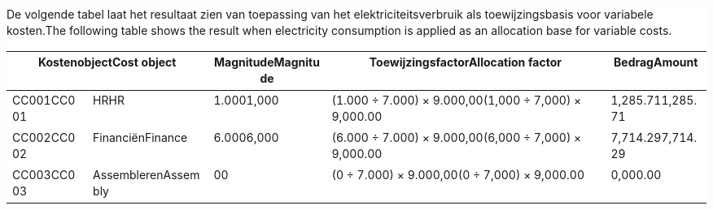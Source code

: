 <span data-ttu-id="f6c86-239">De volgende tabel laat het resultaat zien van toepassing van het elektriciteitsverbruik als toewijzingsbasis voor variabele kosten.</span><span class="sxs-lookup"><span data-stu-id="f6c86-239">The following table shows the result when electricity consumption is applied as an allocation base for variable costs.</span></span>

<table>
<thead>
<tr>
<th colspan="2"><span data-ttu-id="f6c86-240">Kostenobject</span><span class="sxs-lookup"><span data-stu-id="f6c86-240">Cost object</span></span></th>
<th><span data-ttu-id="f6c86-241">Magnitude</span><span class="sxs-lookup"><span data-stu-id="f6c86-241">Magnitude</span></span></th>
<th><span data-ttu-id="f6c86-242">Toewijzingsfactor</span><span class="sxs-lookup"><span data-stu-id="f6c86-242">Allocation factor</span></span></th>
<th><span data-ttu-id="f6c86-243">Bedrag</span><span class="sxs-lookup"><span data-stu-id="f6c86-243">Amount</span></span></th>
</tr>
</thead>
<tbody>
<tr>
<td><span data-ttu-id="f6c86-244">CC001</span><span class="sxs-lookup"><span data-stu-id="f6c86-244">CC001</span></span></td>
<td><span data-ttu-id="f6c86-245">HR</span><span class="sxs-lookup"><span data-stu-id="f6c86-245">HR</span></span></td>
<td><span data-ttu-id="f6c86-246">1.000</span><span class="sxs-lookup"><span data-stu-id="f6c86-246">1,000</span></span></td>
<td><span data-ttu-id="f6c86-247">(1.000 ÷ 7.000) × 9.000,00</span><span class="sxs-lookup"><span data-stu-id="f6c86-247">(1,000 ÷ 7,000) × 9,000.00</span></span></td>
<td><span data-ttu-id="f6c86-248">1,285.71</span><span class="sxs-lookup"><span data-stu-id="f6c86-248">1,285.71</span></span></td>
</tr>
<tr>
<td><span data-ttu-id="f6c86-249">CC002</span><span class="sxs-lookup"><span data-stu-id="f6c86-249">CC002</span></span></td>
<td><span data-ttu-id="f6c86-250">Financiën</span><span class="sxs-lookup"><span data-stu-id="f6c86-250">Finance</span></span></td>
<td><span data-ttu-id="f6c86-251">6.000</span><span class="sxs-lookup"><span data-stu-id="f6c86-251">6,000</span></span></td>
<td><span data-ttu-id="f6c86-252">(6.000 ÷ 7.000) × 9.000,00</span><span class="sxs-lookup"><span data-stu-id="f6c86-252">(6,000 ÷ 7,000) × 9,000.00</span></span></td>
<td><span data-ttu-id="f6c86-253">7,714.29</span><span class="sxs-lookup"><span data-stu-id="f6c86-253">7,714.29</span></span></td>
</tr>
<tr>
<td><span data-ttu-id="f6c86-254">CC003</span><span class="sxs-lookup"><span data-stu-id="f6c86-254">CC003</span></span></td>
<td><span data-ttu-id="f6c86-255">Assembleren</span><span class="sxs-lookup"><span data-stu-id="f6c86-255">Assembly</span></span></td>
<td><span data-ttu-id="f6c86-256">0</span><span class="sxs-lookup"><span data-stu-id="f6c86-256">0</span></span></td>
<td><span data-ttu-id="f6c86-257">(0 ÷ 7.000) × 9.000,00</span><span class="sxs-lookup"><span data-stu-id="f6c86-257">(0 ÷ 7,000) × 9,000.00</span></span></td>
<td><span data-ttu-id="f6c86-258">0,00</span><span class="sxs-lookup"><span data-stu-id="f6c86-258">0.00</span></span></td>
</tr>
</tbody>
</table>
